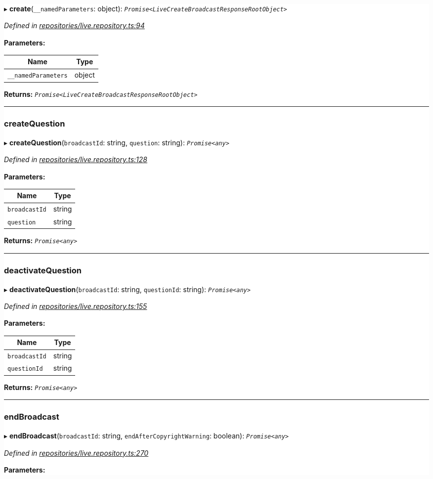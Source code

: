 ▸ **create**(`__namedParameters`: object): *`Promise<LiveCreateBroadcastResponseRootObject>`*

*Defined in [repositories/live.repository.ts:94](https://github.com/dilame/instagram-private-api/blob/e9c516c/src/repositories/live.repository.ts#L94)*

**Parameters:**

Name | Type |
------ | ------ |
`__namedParameters` | object |

**Returns:** *`Promise<LiveCreateBroadcastResponseRootObject>`*

___

###  createQuestion

▸ **createQuestion**(`broadcastId`: string, `question`: string): *`Promise<any>`*

*Defined in [repositories/live.repository.ts:128](https://github.com/dilame/instagram-private-api/blob/e9c516c/src/repositories/live.repository.ts#L128)*

**Parameters:**

Name | Type |
------ | ------ |
`broadcastId` | string |
`question` | string |

**Returns:** *`Promise<any>`*

___

###  deactivateQuestion

▸ **deactivateQuestion**(`broadcastId`: string, `questionId`: string): *`Promise<any>`*

*Defined in [repositories/live.repository.ts:155](https://github.com/dilame/instagram-private-api/blob/e9c516c/src/repositories/live.repository.ts#L155)*

**Parameters:**

Name | Type |
------ | ------ |
`broadcastId` | string |
`questionId` | string |

**Returns:** *`Promise<any>`*

___

###  endBroadcast

▸ **endBroadcast**(`broadcastId`: string, `endAfterCopyrightWarning`: boolean): *`Promise<any>`*

*Defined in [repositories/live.repository.ts:270](https://github.com/dilame/instagram-private-api/blob/e9c516c/src/repositories/live.repository.ts#L270)*

**Parameters:**
